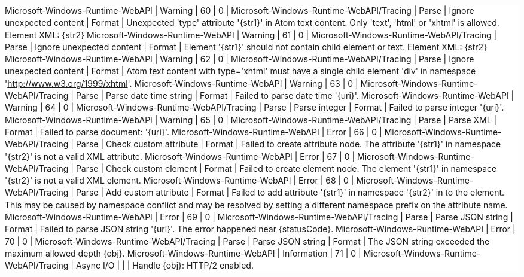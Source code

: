 Microsoft-Windows-Runtime-WebAPI  |  Warning      |  60        |  0        |  Microsoft-Windows-Runtime-WebAPI/Tracing  |  Parse      |  Ignore unexpected content   |  Format          |  Unexpected 'type' attribute '{str1}' in Atom text content. Only 'text', 'html' or 'xhtml' is allowed. Element XML: {str2}
Microsoft-Windows-Runtime-WebAPI  |  Warning      |  61        |  0        |  Microsoft-Windows-Runtime-WebAPI/Tracing  |  Parse      |  Ignore unexpected content   |  Format          |  Element '{str1}' should not contain child element or text. Element XML: {str2}
Microsoft-Windows-Runtime-WebAPI  |  Warning      |  62        |  0        |  Microsoft-Windows-Runtime-WebAPI/Tracing  |  Parse      |  Ignore unexpected content   |  Format          |  Atom text content with type='xhtml' must have a single child element 'div' in namespace 'http://www.w3.org/1999/xhtml'.
Microsoft-Windows-Runtime-WebAPI  |  Warning      |  63        |  0        |  Microsoft-Windows-Runtime-WebAPI/Tracing  |  Parse      |  Parse date time string      |  Format          |  Failed to parse date time '{uri}'.
Microsoft-Windows-Runtime-WebAPI  |  Warning      |  64        |  0        |  Microsoft-Windows-Runtime-WebAPI/Tracing  |  Parse      |  Parse integer               |  Format          |  Failed to parse integer '{uri}'.
Microsoft-Windows-Runtime-WebAPI  |  Warning      |  65        |  0        |  Microsoft-Windows-Runtime-WebAPI/Tracing  |  Parse      |  Parse XML                   |  Format          |  Failed to parse document: '{uri}'.
Microsoft-Windows-Runtime-WebAPI  |  Error        |  66        |  0        |  Microsoft-Windows-Runtime-WebAPI/Tracing  |  Parse      |  Check custom attribute      |  Format          |  Failed to create attribute node. The attribute '{str1}' in namespace '{str2}' is not a valid XML attribute.
Microsoft-Windows-Runtime-WebAPI  |  Error        |  67        |  0        |  Microsoft-Windows-Runtime-WebAPI/Tracing  |  Parse      |  Check custom element        |  Format          |  Failed to create element node. The element '{str1}' in namespace '{str2}' is not a valid XML element.
Microsoft-Windows-Runtime-WebAPI  |  Error        |  68        |  0        |  Microsoft-Windows-Runtime-WebAPI/Tracing  |  Parse      |  Add custom attribute        |  Format          |  Failed to add attribute '{str1}' in namespace '{str2}' in to the element. This may be caused by namespace conflict and may be resolved by setting a different namespace prefix on the attribute name.
Microsoft-Windows-Runtime-WebAPI  |  Error        |  69        |  0        |  Microsoft-Windows-Runtime-WebAPI/Tracing  |  Parse      |  Parse JSON string           |  Format          |  Failed to parse JSON string '{uri}'. The error happened near {statusCode}.
Microsoft-Windows-Runtime-WebAPI  |  Error        |  70        |  0        |  Microsoft-Windows-Runtime-WebAPI/Tracing  |  Parse      |  Parse JSON string           |  Format          |  The JSON string exceeded the maximum allowed depth {obj}.
Microsoft-Windows-Runtime-WebAPI  |  Information  |  71        |  0        |  Microsoft-Windows-Runtime-WebAPI/Tracing  |  Async I/O  |                              |                  |  Handle {obj}: HTTP/2 enabled.